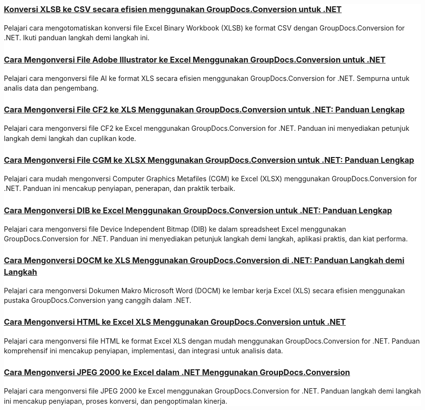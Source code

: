 ### [Konversi XLSB ke CSV secara efisien menggunakan GroupDocs.Conversion untuk .NET](./groupdocs-conversion-net-xlsb-to-csv/)
Pelajari cara mengotomatiskan konversi file Excel Binary Workbook (XLSB) ke format CSV dengan GroupDocs.Conversion for .NET. Ikuti panduan langkah demi langkah ini.

### [Cara Mengonversi File Adobe Illustrator ke Excel Menggunakan GroupDocs.Conversion untuk .NET](./convert-illustrator-to-excel-groupdocs-dotnet/)
Pelajari cara mengonversi file AI ke format XLS secara efisien menggunakan GroupDocs.Conversion for .NET. Sempurna untuk analis data dan pengembang.

### [Cara Mengonversi File CF2 ke XLS Menggunakan GroupDocs.Conversion untuk .NET: Panduan Lengkap](./convert-cf2-to-xls-groupdocs-conversion-net/)
Pelajari cara mengonversi file CF2 ke Excel menggunakan GroupDocs.Conversion for .NET. Panduan ini menyediakan petunjuk langkah demi langkah dan cuplikan kode.

### [Cara Mengonversi File CGM ke XLSX Menggunakan GroupDocs.Conversion untuk .NET: Panduan Lengkap](./convert-cgm-to-xlsx-groupdocs-net/)
Pelajari cara mudah mengonversi Computer Graphics Metafiles (CGM) ke Excel (XLSX) menggunakan GroupDocs.Conversion for .NET. Panduan ini mencakup penyiapan, penerapan, dan praktik terbaik.

### [Cara Mengonversi DIB ke Excel Menggunakan GroupDocs.Conversion untuk .NET: Panduan Lengkap](./convert-dib-to-excel-using-groupdocs-conversion-for-net/)
Pelajari cara mengonversi file Device Independent Bitmap (DIB) ke dalam spreadsheet Excel menggunakan GroupDocs.Conversion for .NET. Panduan ini menyediakan petunjuk langkah demi langkah, aplikasi praktis, dan kiat performa.

### [Cara Mengonversi DOCM ke XLS Menggunakan GroupDocs.Conversion di .NET: Panduan Langkah demi Langkah](./convert-docm-to-xls-groupdocs-conversion-dotnet/)
Pelajari cara mengonversi Dokumen Makro Microsoft Word (DOCM) ke lembar kerja Excel (XLS) secara efisien menggunakan pustaka GroupDocs.Conversion yang canggih dalam .NET.

### [Cara Mengonversi HTML ke Excel XLS Menggunakan GroupDocs.Conversion untuk .NET](./convert-html-to-excel-groupdocs-conversion-net/)
Pelajari cara mengonversi file HTML ke format Excel XLS dengan mudah menggunakan GroupDocs.Conversion for .NET. Panduan komprehensif ini mencakup penyiapan, implementasi, dan integrasi untuk analisis data.

### [Cara Mengonversi JPEG 2000 ke Excel dalam .NET Menggunakan GroupDocs.Conversion](./convert-jpeg-2000-to-excel-groupdocs-dotnet/)
Pelajari cara mengonversi file JPEG 2000 ke Excel menggunakan GroupDocs.Conversion for .NET. Panduan langkah demi langkah ini mencakup penyiapan, proses konversi, dan pengoptimalan kinerja.
